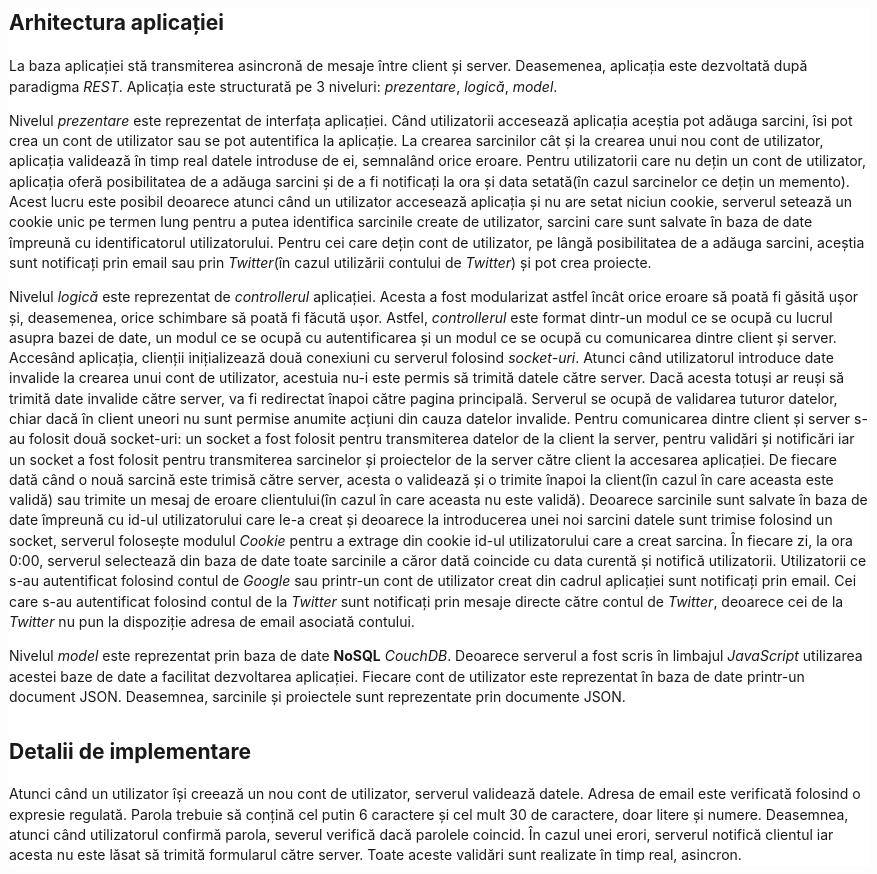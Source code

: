 Arhitectura aplicației 
--------------------------

La baza aplicației stă transmiterea asincronă de mesaje între client și server. Deasemenea, aplicația este dezvoltată după paradigma *REST*. Aplicația este structurată pe 3 niveluri: *prezentare*, *logică*, *model*.

Nivelul *prezentare* este reprezentat de interfața aplicației. Când utilizatorii accesează aplicația aceștia pot adăuga sarcini, îsi pot crea un cont de utilizator sau se pot autentifica la aplicație. La crearea sarcinilor cât și la crearea unui nou cont de utilizator, aplicația validează în timp real datele introduse de ei, semnalând orice eroare.  Pentru utilizatorii care nu dețin un cont de utilizator, aplicația oferă posibilitatea de a adăuga sarcini și de a fi notificați  la ora și data setată(în cazul sarcinelor ce dețin un memento). Acest lucru este posibil deoarece atunci când un utilizator accesează aplicația și nu are setat niciun cookie, serverul setează un cookie unic pe termen lung pentru a putea identifica sarcinile create de utilizator, sarcini care sunt salvate în baza de date împreună cu identificatorul utilizatorului. Pentru cei care dețin cont de utilizator, pe lângă posibilitatea de a adăuga sarcini, aceștia sunt notificați prin email sau prin *Twitter*(în cazul utilizării contului de *Twitter*) și pot crea proiecte. 

Nivelul *logică* este reprezentat de *controllerul* aplicației. Acesta  a fost modularizat astfel încât orice eroare să poată fi găsită ușor și, deasemenea, orice schimbare să poată fi făcută ușor. Astfel, *controllerul* este format dintr-un modul ce se ocupă cu lucrul asupra bazei de date, un modul ce se ocupă cu autentificarea și un modul ce se ocupă cu comunicarea dintre client și server. Accesând aplicația, clienții inițializează două conexiuni cu serverul folosind *socket-uri*. Atunci când utilizatorul introduce date invalide la crearea unui cont de utilizator, acestuia nu-i este permis să trimită datele către server. Dacă acesta totuși ar reuși să trimită date invalide către server, va fi redirectat înapoi către pagina principală. Serverul se ocupă de validarea tuturor datelor, chiar dacă în client uneori nu sunt permise anumite acțiuni din cauza datelor invalide. Pentru comunicarea dintre client și server s-au folosit două socket-uri: un socket a fost folosit pentru transmiterea datelor de la client la server, pentru validări și notificări iar un socket a fost folosit pentru transmiterea sarcinelor și proiectelor de la server către client la accesarea aplicației. De fiecare dată când o nouă sarcină este trimisă către server, acesta o validează și o trimite înapoi la client(în cazul în care aceasta este validă) sau trimite un mesaj de eroare clientului(în cazul în care aceasta nu este validă). Deoarece sarcinile sunt salvate în baza de date împreună cu id-ul utilizatorului care le-a creat și deoarece la introducerea unei noi sarcini datele sunt trimise folosind un socket, serverul folosește modulul *Cookie* pentru a extrage din cookie id-ul utilizatorului care a creat sarcina. În fiecare zi, la ora 0:00, serverul selectează din baza de date toate sarcinile a căror dată coincide cu data curentă și notifică utilizatorii. Utilizatorii ce s-au autentificat folosind contul de *Google* sau printr-un cont de utilizator creat din cadrul aplicației sunt notificați prin email. Cei care s-au autentificat folosind contul de la *Twitter* sunt notificați prin mesaje directe către contul de *Twitter*, deoarece cei de la *Twitter* nu pun la dispoziție adresa de email asociată contului. 

Nivelul *model* este reprezentat prin baza de date **NoSQL** *CouchDB*. Deoarece serverul a fost scris în limbajul *JavaScript* utilizarea acestei baze de date a facilitat dezvoltarea aplicației. Fiecare cont de utilizator este reprezentat în baza de date printr-un document JSON. Deasemnea, sarcinile și proiectele sunt reprezentate prin documente JSON. 


Detalii de implementare 
--------------------------

Atunci când un utilizator își creează un nou cont de utilizator, serverul validează datele. Adresa de email este verificată folosind o expresie regulată. Parola trebuie să conțină cel putin 6 caractere și cel mult 30 de caractere, doar litere și numere. Deasemnea, atunci când utilizatorul confirmă parola, severul verifică dacă parolele coincid. În cazul unei erori, serverul notifică clientul iar acesta nu este lăsat să trimită formularul către server. Toate aceste validări sunt realizate în timp real, asincron. 

